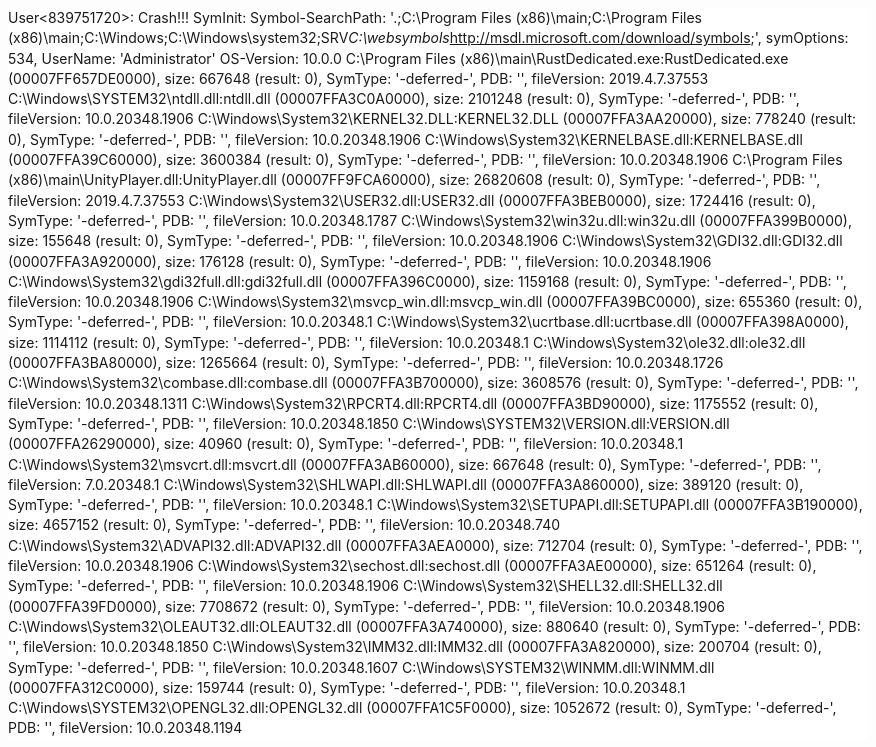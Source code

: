 User<839751720>: Crash!!! SymInit: Symbol-SearchPath: '.;C:\Program Files (x86)\main;C:\Program Files (x86)\main;C:\Windows;C:\Windows\system32;SRV*C:\websymbols*http://msdl.microsoft.com/download/symbols;', symOptions: 534, UserName: 'Administrator' OS-Version: 10.0.0 C:\Program Files (x86)\main\RustDedicated.exe:RustDedicated.exe (00007FF657DE0000), size: 667648 (result: 0), SymType: '-deferred-', PDB: '', fileVersion: 2019.4.7.37553 C:\Windows\SYSTEM32\ntdll.dll:ntdll.dll (00007FFA3C0A0000), size: 2101248 (result: 0), SymType: '-deferred-', PDB: '', fileVersion: 10.0.20348.1906 C:\Windows\System32\KERNEL32.DLL:KERNEL32.DLL (00007FFA3AA20000), size: 778240 (result: 0), SymType: '-deferred-', PDB: '', fileVersion: 10.0.20348.1906 C:\Windows\System32\KERNELBASE.dll:KERNELBASE.dll (00007FFA39C60000), size: 3600384 (result: 0), SymType: '-deferred-', PDB: '', fileVersion: 10.0.20348.1906 C:\Program Files (x86)\main\UnityPlayer.dll:UnityPlayer.dll (00007FF9FCA60000), size: 26820608 (result: 0), SymType: '-deferred-', PDB: '', fileVersion: 2019.4.7.37553 C:\Windows\System32\USER32.dll:USER32.dll (00007FFA3BEB0000), size: 1724416 (result: 0), SymType: '-deferred-', PDB: '', fileVersion: 10.0.20348.1787 C:\Windows\System32\win32u.dll:win32u.dll (00007FFA399B0000), size: 155648 (result: 0), SymType: '-deferred-', PDB: '', fileVersion: 10.0.20348.1906 C:\Windows\System32\GDI32.dll:GDI32.dll (00007FFA3A920000), size: 176128 (result: 0), SymType: '-deferred-', PDB: '', fileVersion: 10.0.20348.1906 C:\Windows\System32\gdi32full.dll:gdi32full.dll (00007FFA396C0000), size: 1159168 (result: 0), SymType: '-deferred-', PDB: '', fileVersion: 10.0.20348.1906 C:\Windows\System32\msvcp_win.dll:msvcp_win.dll (00007FFA39BC0000), size: 655360 (result: 0), SymType: '-deferred-', PDB: '', fileVersion: 10.0.20348.1 C:\Windows\System32\ucrtbase.dll:ucrtbase.dll (00007FFA398A0000), size: 1114112 (result: 0), SymType: '-deferred-', PDB: '', fileVersion: 10.0.20348.1 C:\Windows\System32\ole32.dll:ole32.dll (00007FFA3BA80000), size: 1265664 (result: 0), SymType: '-deferred-', PDB: '', fileVersion: 10.0.20348.1726 C:\Windows\System32\combase.dll:combase.dll (00007FFA3B700000), size: 3608576 (result: 0), SymType: '-deferred-', PDB: '', fileVersion: 10.0.20348.1311 C:\Windows\System32\RPCRT4.dll:RPCRT4.dll (00007FFA3BD90000), size: 1175552 (result: 0), SymType: '-deferred-', PDB: '', fileVersion: 10.0.20348.1850 C:\Windows\SYSTEM32\VERSION.dll:VERSION.dll (00007FFA26290000), size: 40960 (result: 0), SymType: '-deferred-', PDB: '', fileVersion: 10.0.20348.1 C:\Windows\System32\msvcrt.dll:msvcrt.dll (00007FFA3AB60000), size: 667648 (result: 0), SymType: '-deferred-', PDB: '', fileVersion: 7.0.20348.1 C:\Windows\System32\SHLWAPI.dll:SHLWAPI.dll (00007FFA3A860000), size: 389120 (result: 0), SymType: '-deferred-', PDB: '', fileVersion: 10.0.20348.1 C:\Windows\System32\SETUPAPI.dll:SETUPAPI.dll (00007FFA3B190000), size: 4657152 (result: 0), SymType: '-deferred-', PDB: '', fileVersion: 10.0.20348.740 C:\Windows\System32\ADVAPI32.dll:ADVAPI32.dll (00007FFA3AEA0000), size: 712704 (result: 0), SymType: '-deferred-', PDB: '', fileVersion: 10.0.20348.1906 C:\Windows\System32\sechost.dll:sechost.dll (00007FFA3AE00000), size: 651264 (result: 0), SymType: '-deferred-', PDB: '', fileVersion: 10.0.20348.1906 C:\Windows\System32\SHELL32.dll:SHELL32.dll (00007FFA39FD0000), size: 7708672 (result: 0), SymType: '-deferred-', PDB: '', fileVersion: 10.0.20348.1906 C:\Windows\System32\OLEAUT32.dll:OLEAUT32.dll (00007FFA3A740000), size: 880640 (result: 0), SymType: '-deferred-', PDB: '', fileVersion: 10.0.20348.1850 C:\Windows\System32\IMM32.dll:IMM32.dll (00007FFA3A820000), size: 200704 (result: 0), SymType: '-deferred-', PDB: '', fileVersion: 10.0.20348.1607 C:\Windows\SYSTEM32\WINMM.dll:WINMM.dll (00007FFA312C0000), size: 159744 (result: 0), SymType: '-deferred-', PDB: '', fileVersion: 10.0.20348.1 C:\Windows\SYSTEM32\OPENGL32.dll:OPENGL32.dll (00007FFA1C5F0000), size: 1052672 (result: 0), SymType: '-deferred-', PDB: '', fileVersion: 10.0.20348.1194
